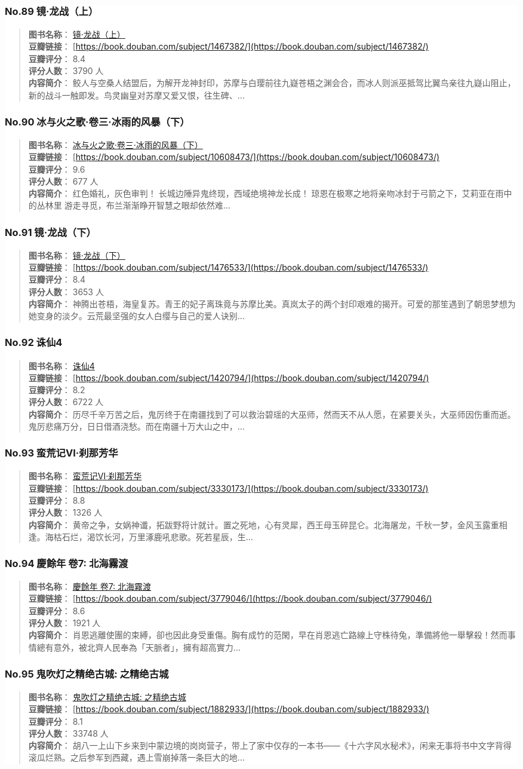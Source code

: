 ### No.89 镜·龙战（上）
 > **图书名称**： [镜·龙战（上）](https://book.douban.com/subject/1467382/)  
 > **豆瓣链接**： [https://book.douban.com/subject/1467382/](https://book.douban.com/subject/1467382/)  
 > **豆瓣评分**： 8.4  
 > **评分人数**： 3790 人  
 > **内容简介**： 鲛人与空桑人结盟后，为解开龙神封印，苏摩与白璎前往九嶷苍梧之渊会合，而冰人则派巫抵驾比翼鸟亲往九嶷山阻止，新的战斗一触即发。鸟灵幽皇对苏摩又爱又恨，往生碑、...  

### No.90 冰与火之歌·卷三·冰雨的风暴（下）
 > **图书名称**： [冰与火之歌·卷三·冰雨的风暴（下）](https://book.douban.com/subject/10608473/)  
 > **豆瓣链接**： [https://book.douban.com/subject/10608473/](https://book.douban.com/subject/10608473/)  
 > **豆瓣评分**： 9.6  
 > **评分人数**： 677 人  
 > **内容简介**： 红色婚礼，灰色审判！
长城边陲异鬼终现，西域绝境神龙长成！
琼恩在极寒之地将亲吻冰封于弓箭之下，艾莉亚在雨中的丛林里 游走寻觅，布兰渐渐睁开智慧之眼却依然难...  

### No.91 镜·龙战（下）
 > **图书名称**： [镜·龙战（下）](https://book.douban.com/subject/1476533/)  
 > **豆瓣链接**： [https://book.douban.com/subject/1476533/](https://book.douban.com/subject/1476533/)  
 > **豆瓣评分**： 8.4  
 > **评分人数**： 3653 人  
 > **内容简介**： 神腾出苍梧，海皇复苏。青王的妃子离珠竟与苏摩比美。真岚太子的两个封印艰难的揭开。可爱的那笙遇到了朝思梦想为她变身的淡夕。云荒最坚强的女人白缨与自己的爱人诀别...  

### No.92 诛仙4
 > **图书名称**： [诛仙4](https://book.douban.com/subject/1420794/)  
 > **豆瓣链接**： [https://book.douban.com/subject/1420794/](https://book.douban.com/subject/1420794/)  
 > **豆瓣评分**： 8.2  
 > **评分人数**： 6722 人  
 > **内容简介**： 历尽千辛万苦之后，鬼厉终于在南疆找到了可以救治碧瑶的大巫师，然而天不从人愿，在紧要关头，大巫师因伤重而逝。鬼厉悲痛万分，日日借酒浇愁。而在南疆十万大山之中，...  

### No.93 蛮荒记Ⅵ·刹那芳华
 > **图书名称**： [蛮荒记Ⅵ·刹那芳华](https://book.douban.com/subject/3330173/)  
 > **豆瓣链接**： [https://book.douban.com/subject/3330173/](https://book.douban.com/subject/3330173/)  
 > **豆瓣评分**： 8.8  
 > **评分人数**： 1326 人  
 > **内容简介**： 黄帝之争，女娲神谶，拓跋野将计就计。置之死地，心有灵犀，西王母玉碎昆仑。北海屠龙，千秋一梦，金风玉露重相逢。海枯石烂，渴饮长河，万里涿鹿吼悲歌。死若星辰，生...  

### No.94 慶餘年 卷7: 北海霧渡
 > **图书名称**： [慶餘年 卷7: 北海霧渡](https://book.douban.com/subject/3779046/)  
 > **豆瓣链接**： [https://book.douban.com/subject/3779046/](https://book.douban.com/subject/3779046/)  
 > **豆瓣评分**： 8.6  
 > **评分人数**： 1921 人  
 > **内容简介**： 肖恩逃離使團的束縛，卻也因此身受重傷。胸有成竹的范閑，早在肖恩逃亡路線上守株待兔，準備將他一舉擊殺！然而事情總有意外，被北齊人民奉為「天脈者」，擁有超高實力...  

### No.95 鬼吹灯之精绝古城: 之精绝古城
 > **图书名称**： [鬼吹灯之精绝古城: 之精绝古城](https://book.douban.com/subject/1882933/)  
 > **豆瓣链接**： [https://book.douban.com/subject/1882933/](https://book.douban.com/subject/1882933/)  
 > **豆瓣评分**： 8.1  
 > **评分人数**： 33748 人  
 > **内容简介**： 胡八一上山下乡来到中蒙边境的岗岗营子，带上了家中仅存的一本书——《十六字风水秘术》，闲来无事将书中文字背得滚瓜烂熟。之后参军到西藏，遇上雪崩掉落一条巨大的地...  
